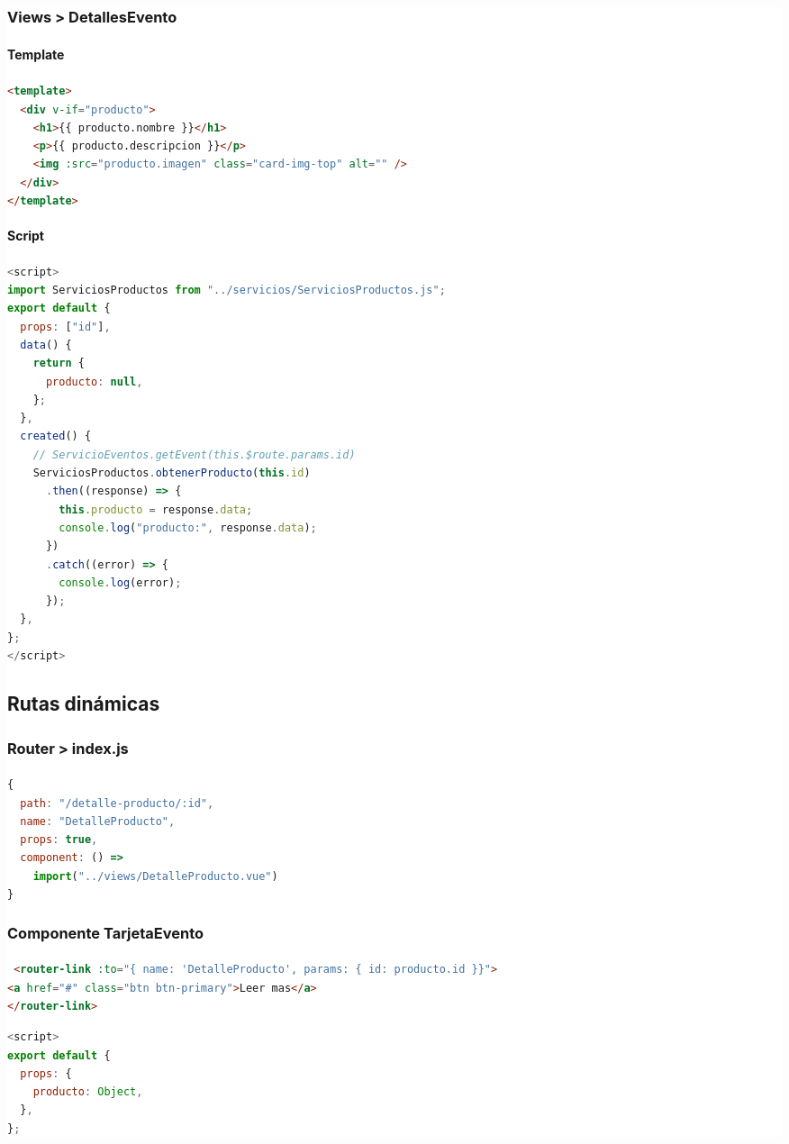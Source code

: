 ### Views > DetallesEvento

#### Template
```html
<template>
  <div v-if="producto">
    <h1>{{ producto.nombre }}</h1>
    <p>{{ producto.descripcion }}</p>
    <img :src="producto.imagen" class="card-img-top" alt="" />
  </div>
</template>
```
#### Script
```js
<script>
import ServiciosProductos from "../servicios/ServiciosProductos.js";
export default {
  props: ["id"],
  data() {
    return {
      producto: null,
    };
  },
  created() {
    // ServicioEventos.getEvent(this.$route.params.id)
    ServiciosProductos.obtenerProducto(this.id)
      .then((response) => {
        this.producto = response.data;
        console.log("producto:", response.data);
      })
      .catch((error) => {
        console.log(error);
      });
  },
};
</script>
```
## Rutas dinámicas

### Router > index.js 
```js
{
  path: "/detalle-producto/:id",
  name: "DetalleProducto",
  props: true,
  component: () =>
    import("../views/DetalleProducto.vue")
}
```
### Componente TarjetaEvento
```html
 <router-link :to="{ name: 'DetalleProducto', params: { id: producto.id }}">
<a href="#" class="btn btn-primary">Leer mas</a> 
</router-link>
```
```js
<script>
export default {
  props: {
    producto: Object,
  },
};
```